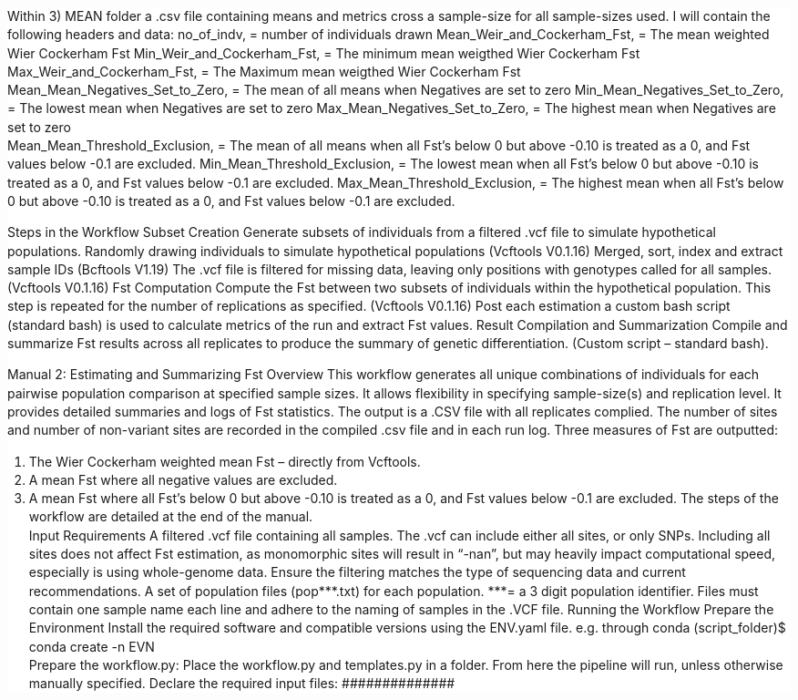 Within 3) MEAN folder a .csv file containing means and metrics cross a sample-size for all sample-sizes used. I will contain the following headers and data: 
no_of_indv, = number of individuals drawn
Mean_Weir_and_Cockerham_Fst, = The mean weighted Wier Cockerham Fst 
Min_Weir_and_Cockerham_Fst, = The minimum mean weigthed Wier Cockerham Fst
Max_Weir_and_Cockerham_Fst, = The Maximum mean weigthed Wier Cockerham Fst         
Mean_Mean_Negatives_Set_to_Zero, = The mean of all means when Negatives are set to zero
Min_Mean_Negatives_Set_to_Zero, = The lowest mean when Negatives are set to zero
Max_Mean_Negatives_Set_to_Zero, = The highest mean when Negatives are set to zero              
Mean_Mean_Threshold_Exclusion, = The mean of all means when all Fst’s below 0 but above -0.10 is treated as a 0, and Fst values below -0.1 are excluded.
Min_Mean_Threshold_Exclusion, = The lowest mean when all Fst’s below 0 but above -0.10 is treated as a 0, and Fst values below -0.1 are excluded.
Max_Mean_Threshold_Exclusion, = The highest mean when all Fst’s below 0 but above -0.10 is treated as a 0, and Fst values below -0.1 are excluded.

Steps in the Workflow
Subset Creation
Generate subsets of individuals from a filtered .vcf file to simulate hypothetical populations.
Randomly drawing individuals to simulate hypothetical populations (Vcftools V0.1.16)
Merged, sort, index and extract sample IDs (Bcftools V1.19)
The .vcf file is filtered for missing data, leaving only positions with genotypes called for all samples. (Vcftools V0.1.16)
Fst Computation
Compute the Fst between two subsets of individuals within the hypothetical population.
This step is repeated for the number of replications as specified. (Vcftools V0.1.16)
Post each estimation a custom bash script (standard bash) is used to calculate metrics of the run and extract Fst values. 
Result Compilation and Summarization
Compile and summarize Fst results across all replicates to produce the summary of genetic differentiation. (Custom script – standard bash). 




Manual 2: Estimating and Summarizing Fst
Overview
This workflow generates all unique combinations of individuals for each pairwise population comparison at specified sample sizes. It allows flexibility in specifying sample-size(s) and replication level. It provides detailed summaries and logs of Fst statistics. The output is a .CSV file with all replicates complied. The number of sites and number of non-variant sites are recorded in the compiled .csv file and in each run log. Three measures of Fst are outputted: 
1) The Wier Cockerham weighted mean Fst – directly from Vcftools. 
2) A mean Fst where all negative values are excluded. 
3) A mean Fst where all Fst’s below 0 but above -0.10 is treated as a 0, and Fst values below -0.1 are excluded. The steps of the workflow are detailed at the end of the manual.   
Input Requirements
A filtered .vcf file containing all samples.
The .vcf can include either all sites, or only SNPs. Including all sites does not affect Fst estimation, as monomorphic sites will result in “-nan”, but may heavily impact computational speed, especially is using whole-genome data.
Ensure the filtering matches the type of sequencing data and current recommendations.
A set of population files (pop***.txt) for each population.
***= a 3 digit population identifier. Files must contain one sample name each line and adhere to the naming of samples in the .VCF file.
Running the Workflow
Prepare the Environment
Install the required software and compatible versions using the ENV.yaml file.
e.g. through conda 
(script_folder)$ conda create -n EVN  
Prepare the workflow.py:
Place the workflow.py and templates.py in a folder. From here the pipeline will run, unless otherwise manually specified.
Declare the required input files: 
##############